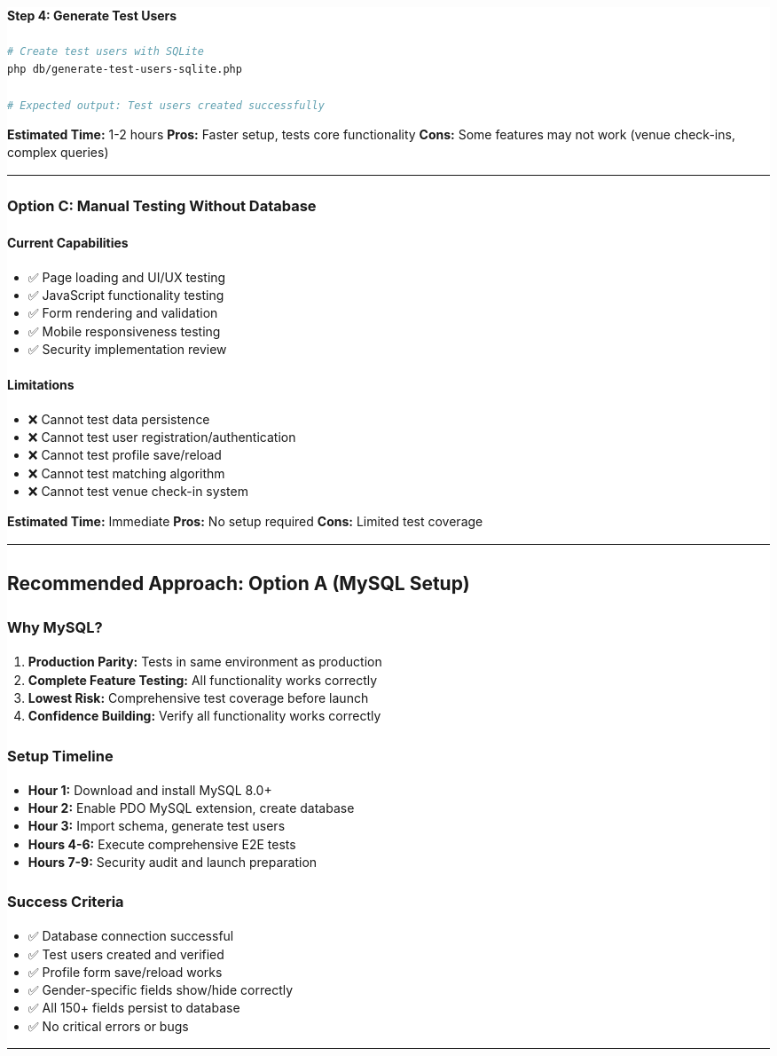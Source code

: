 #### Step 4: Generate Test Users
```bash
# Create test users with SQLite
php db/generate-test-users-sqlite.php

# Expected output: Test users created successfully
```

**Estimated Time:** 1-2 hours
**Pros:** Faster setup, tests core functionality
**Cons:** Some features may not work (venue check-ins, complex queries)

---

### Option C: Manual Testing Without Database

#### Current Capabilities
- ✅ Page loading and UI/UX testing
- ✅ JavaScript functionality testing
- ✅ Form rendering and validation
- ✅ Mobile responsiveness testing
- ✅ Security implementation review

#### Limitations
- ❌ Cannot test data persistence
- ❌ Cannot test user registration/authentication
- ❌ Cannot test profile save/reload
- ❌ Cannot test matching algorithm
- ❌ Cannot test venue check-in system

**Estimated Time:** Immediate
**Pros:** No setup required
**Cons:** Limited test coverage

---

## Recommended Approach: Option A (MySQL Setup)

### Why MySQL?
1. **Production Parity:** Tests in same environment as production
2. **Complete Feature Testing:** All functionality works correctly
3. **Lowest Risk:** Comprehensive test coverage before launch
4. **Confidence Building:** Verify all functionality works correctly

### Setup Timeline
- **Hour 1:** Download and install MySQL 8.0+
- **Hour 2:** Enable PDO MySQL extension, create database
- **Hour 3:** Import schema, generate test users
- **Hours 4-6:** Execute comprehensive E2E tests
- **Hours 7-9:** Security audit and launch preparation

### Success Criteria
- ✅ Database connection successful
- ✅ Test users created and verified
- ✅ Profile form save/reload works
- ✅ Gender-specific fields show/hide correctly
- ✅ All 150+ fields persist to database
- ✅ No critical errors or bugs

---